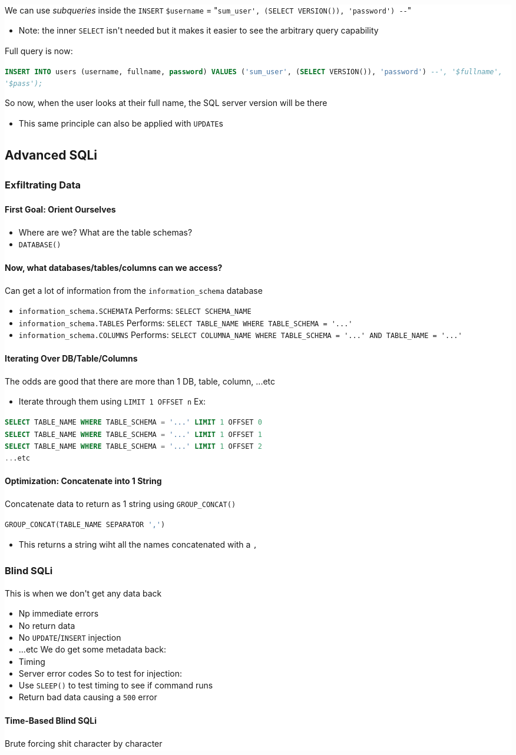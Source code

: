 We can use *subqueries* inside the `INSERT`
	`$username` = "`sum_user', (SELECT VERSION()), 'password') --`"
* Note: the inner `SELECT` isn't needed but it makes it easier to see the arbitrary query capability

Full query is now:
```sql
INSERT INTO users (username, fullname, password) VALUES ('sum_user', (SELECT VERSION()), 'password') --', '$fullname', '$pass');
```

So now, when the user looks at their full name, the SQL server version will be there
* This same principle can also be applied with `UPDATE`s
## Advanced SQLi
### Exfiltrating Data
#### First Goal: Orient Ourselves
* Where are we? What are the table schemas?
* `DATABASE()`
#### Now, what databases/tables/columns can we access?
Can get a lot of information from the `information_schema` database
* `information_schema.SCHEMATA`
	Performs: `SELECT SCHEMA_NAME`
* `information_schema.TABLES`
	Performs: `SELECT TABLE_NAME WHERE TABLE_SCHEMA = '...'`
* `information_schema.COLUMNS`
	Performs: `SELECT COLUMNA_NAME WHERE TABLE_SCHEMA = '...' AND TABLE_NAME = '...'`
#### Iterating Over DB/Table/Columns
The odds are good that there are more than 1 DB, table, column, ...etc
* Iterate through them using `LIMIT 1 OFFSET n`
Ex:
```sql
SELECT TABLE_NAME WHERE TABLE_SCHEMA = '...' LIMIT 1 OFFSET 0
SELECT TABLE_NAME WHERE TABLE_SCHEMA = '...' LIMIT 1 OFFSET 1
SELECT TABLE_NAME WHERE TABLE_SCHEMA = '...' LIMIT 1 OFFSET 2
...etc
```
#### Optimization: Concatenate into 1 String
Concatenate data to return as 1 string using `GROUP_CONCAT()`
```sql
GROUP_CONCAT(TABLE_NAME SEPARATOR ',')
```
* This returns a string wiht all the names concatenated with a `,`
### Blind SQLi
This is when we don't get any data back
* Np immediate errors
* No return data
* No `UPDATE`/`INSERT` injection
* ...etc
We do get some metadata back:
* Timing
* Server error codes
So to test for injection:
* Use `SLEEP()` to test timing to see if command runs
* Return bad data causing a `500` error
#### Time-Based Blind SQLi
Brute forcing shit character by character
